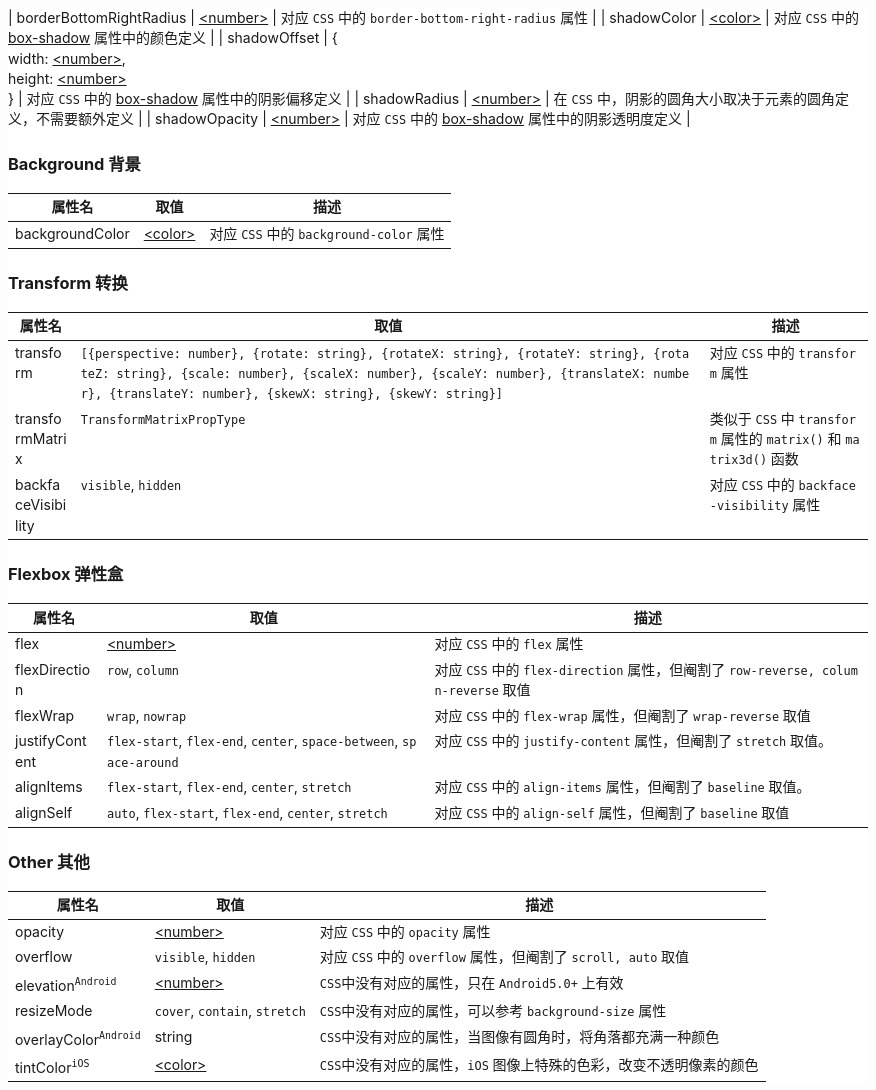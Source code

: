 | borderBottomRightRadius | [&lt;number&gt;](#user-content-number)                                                                      | 对应 `CSS` 中的 `border-bottom-right-radius` 属性                                                                         |
| shadowColor             | [&lt;color&gt;](#user-content-color)                                                                        | 对应 `CSS` 中的 [box-shadow](http://css.doyoe.com/properties/border/box-shadow.htm) 属性中的颜色定义                      |
| shadowOffset            | {<br>width: [&lt;number&gt;](#user-content-number), <br>height: [&lt;number&gt;](#user-content-number)<br>} | 对应 `CSS` 中的 [box-shadow](http://css.doyoe.com/properties/border/box-shadow.htm) 属性中的阴影偏移定义                  |
| shadowRadius            | [&lt;number&gt;](#user-content-number)                                                                      | 在 `CSS` 中，阴影的圆角大小取决于元素的圆角定义，不需要额外定义                                                           |
| shadowOpacity           | [&lt;number&gt;](#user-content-number)                                                                      | 对应 `CSS` 中的 [box-shadow](http://css.doyoe.com/properties/border/box-shadow.htm) 属性中的阴影透明度定义                |

<a name="background"></a>
### Background 背景
| 属性名          | 取值                                 | 描述                                    |
| --------------- | ------------------------------------ | --------------------------------------- |
| backgroundColor | [&lt;color&gt;](#user-content-color) | 对应 `CSS` 中的 `background-color` 属性 |

<a name="transform"></a>
### Transform 转换
| 属性名             | 取值                                                                                                                                                                                                                                    | 描述                                                               |
| ------------------ | --------------------------------------------------------------------------------------------------------------------------------------------------------------------------------------------------------------------------------------- | ------------------------------------------------------------------ |
| transform          | `[{perspective: number}, {rotate: string}, {rotateX: string}, {rotateY: string}, {rotateZ: string}, {scale: number}, {scaleX: number}, {scaleY: number}, {translateX: number}, {translateY: number}, {skewX: string}, {skewY: string}]` | 对应 `CSS` 中的 `transform` 属性                                   |
| transformMatrix    | `TransformMatrixPropType`                                                                                                                                                                                                               | 类似于 `CSS` 中 `transform` 属性的 `matrix()` 和 `matrix3d()` 函数 |
| backfaceVisibility | `visible`, `hidden`                                                                                                                                                                                                                     | 对应 `CSS` 中的 `backface-visibility` 属性                         |

<a name="flexbox"></a>
### Flexbox 弹性盒
| 属性名         | 取值                                                                | 描述                                                                               |
| -------------- | ------------------------------------------------------------------- | ---------------------------------------------------------------------------------- |
| flex           | [&lt;number&gt;](#user-content-number)                              | 对应 `CSS` 中的 `flex` 属性                                                        |
| flexDirection  | `row`, `column`                                                     | 对应 `CSS` 中的 `flex-direction` 属性，但阉割了 `row-reverse, column-reverse` 取值 |
| flexWrap       | `wrap`, `nowrap`                                                    | 对应 `CSS` 中的 `flex-wrap` 属性，但阉割了 `wrap-reverse` 取值                     |
| justifyContent | `flex-start`, `flex-end`, `center`, `space-between`, `space-around` | 对应 `CSS` 中的 `justify-content` 属性，但阉割了 `stretch` 取值。                  |
| alignItems     | `flex-start`, `flex-end`, `center`, `stretch`                       | 对应 `CSS` 中的 `align-items` 属性，但阉割了 `baseline` 取值。                     |
| alignSelf      | `auto`, `flex-start`, `flex-end`, `center`, `stretch`               | 对应 `CSS` 中的 `align-self` 属性，但阉割了 `baseline` 取值                        |

<a name="other"></a>
### Other 其他
| 属性名                           | 取值                                   | 描述                                                                |
| -------------------------------- | -------------------------------------- | ------------------------------------------------------------------- |
| opacity                          | [&lt;number&gt;](#user-content-number) | 对应 `CSS` 中的 `opacity` 属性                                      |
| overflow                         | `visible`, `hidden`                    | 对应 `CSS` 中的 `overflow` 属性，但阉割了 `scroll, auto` 取值       |
| elevation<sup>`Android`</sup>    | [&lt;number&gt;](#user-content-number) | `CSS`中没有对应的属性，只在 `Android5.0+` 上有效                    |
| resizeMode                       | `cover`, `contain`, `stretch`          | `CSS`中没有对应的属性，可以参考 `background-size` 属性              |
| overlayColor<sup>`Android`</sup> | string                                 | `CSS`中没有对应的属性，当图像有圆角时，将角落都充满一种颜色         |
| tintColor<sup>`iOS`</sup>        | [&lt;color&gt;](#user-content-color)   | `CSS`中没有对应的属性，`iOS` 图像上特殊的色彩，改变不透明像素的颜色 |
